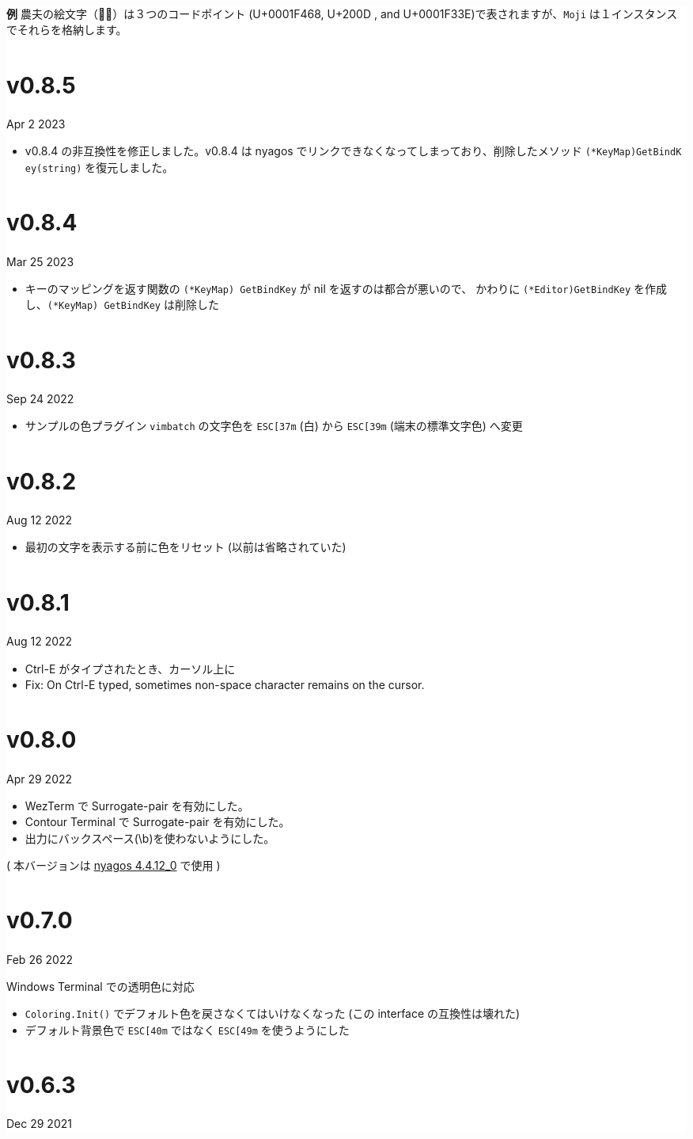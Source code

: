 **例**
農夫の絵文字（👨‍🌾）は３つのコードポイント (U+0001F468, U+200D , and U+0001F33E)で表されますが、`Moji` は１インスタンスでそれらを格納します。

v0.8.5
=======
Apr 2 2023

- v0.8.4 の非互換性を修正しました。v0.8.4 は nyagos でリンクできなくなってしまっており、削除したメソッド `(*KeyMap)GetBindKey(string)`  を復元しました。


v0.8.4
=======
Mar 25 2023

- キーのマッピングを返す関数の `(*KeyMap) GetBindKey` が nil を返すのは都合が悪いので、 かわりに `(*Editor)GetBindKey` を作成し、`(*KeyMap) GetBindKey` は削除した

v0.8.3
=======
Sep 24 2022

- サンプルの色プラグイン `vimbatch` の文字色を `ESC[37m` (白) から `ESC[39m` (端末の標準文字色) へ変更

v0.8.2
=======
Aug 12 2022

- 最初の文字を表示する前に色をリセット (以前は省略されていた)

v0.8.1
=======
Aug 12 2022

- Ctrl-E がタイプされたとき、カーソル上に
- Fix: On Ctrl-E typed, sometimes non-space character remains on the cursor.

v0.8.0
=======
Apr 29 2022

- WezTerm で Surrogate-pair を有効にした。
- Contour Terminal で Surrogate-pair を有効にした。
- 出力にバックスペース(\b)を使わないようにした。

( 本バージョンは [nyagos 4.4.12\_0] で使用 )

[nyagos 4.4.12\_0]: https://github.com/nyaosorg/nyagos/releases/tag/4.4.12_0

v0.7.0
=======
Feb 26 2022

Windows Terminal での透明色に対応

- `Coloring.Init()` でデフォルト色を戻さなくてはいけなくなった (この interface の互換性は壊れた)
- デフォルト背景色で `ESC[40m` ではなく `ESC[49m` を使うようにした

v0.6.3
=======
Dec 29 2021


[#9]: https://github.com/nyaosorg/go-readline-ny/issues/9
[@brammeleman]: https://github.com/brammeleman
[#8]: https://github.com/nyaosorg/go-readline-ny/releases/tag/v1.6.3
[#6]: https://github.com/nyaosorg/go-readline-ny/pull/6
[@glejeune]: https://github.com/glejeune
[go-tty.TTY]: https://pkg.go.dev/github.com/mattn/go-tty#TTY
[issue-one]: https://github.com/hymkor/go-multiline-ny/issues/1
[go-tty]: https://github.com/mattn/go-tty
[v0.0.5]: https://github.com/mattn/go-tty/releases/tag/v0.0.5
[go-tty]: https://github.com/mattn/go-tty
[go-runewidth]: https://github.com/mattn/go-runewidth
[x/term]: https://pkg.go.dev/golang.org/x/term
[x/text/width]: https://pkg.go.dev/golang.org/x/text/width
[#2]: https://github.com/nyaosorg/go-readline-ny/issues/2
[#3]: https://github.com/nyaosorg/go-readline-ny/issues/2
[@ram-on]: https://github.com/ram-on